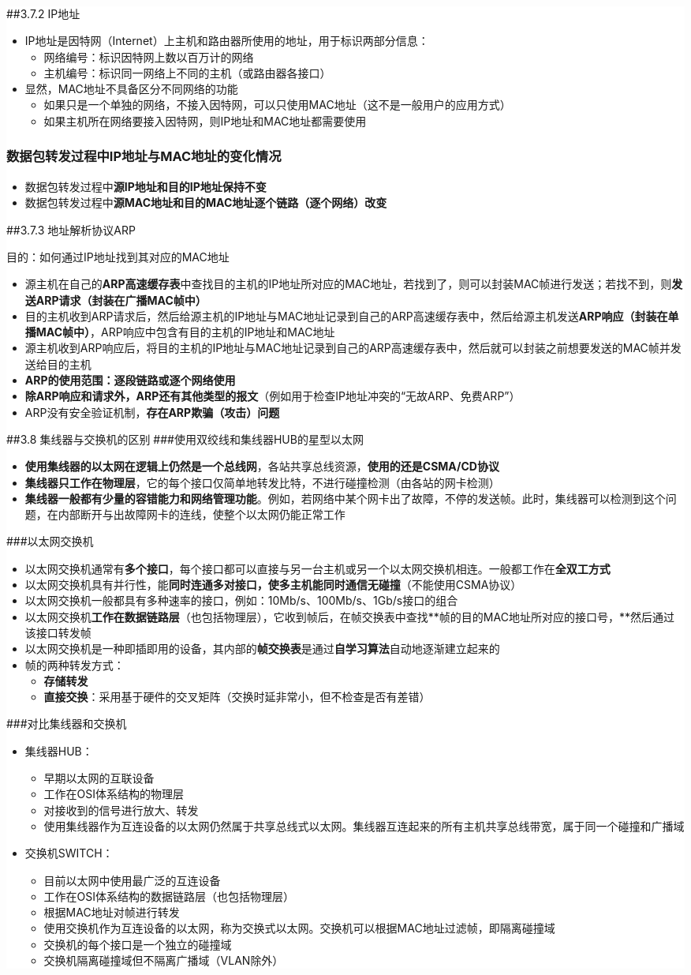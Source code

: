
##3.7.2 IP地址

- IP地址是因特网（Internet）上主机和路由器所使用的地址，用于标识两部分信息：
	- 网络编号：标识因特网上数以百万计的网络
	- 主机编号：标识同一网络上不同的主机（或路由器各接口）
- 显然，MAC地址不具备区分不同网络的功能
	- 如果只是一个单独的网络，不接入因特网，可以只使用MAC地址（这不是一般用户的应用方式）
	- 如果主机所在网络要接入因特网，则IP地址和MAC地址都需要使用
	
### 数据包转发过程中IP地址与MAC地址的变化情况

- 数据包转发过程中**源IP地址和目的IP地址保持不变**
- 数据包转发过程中**源MAC地址和目的MAC地址逐个链路（逐个网络）改变**

##3.7.3 地址解析协议ARP

目的：如何通过IP地址找到其对应的MAC地址
- 源主机在自己的**ARP高速缓存表**中查找目的主机的IP地址所对应的MAC地址，若找到了，则可以封装MAC帧进行发送；若找不到，则**发送ARP请求（封装在广播MAC帧中）**
- 目的主机收到ARP请求后，然后给源主机的IP地址与MAC地址记录到自己的ARP高速缓存表中，然后给源主机发送**ARP响应（封装在单播MAC帧中）**，ARP响应中包含有目的主机的IP地址和MAC地址
- 源主机收到ARP响应后，将目的主机的IP地址与MAC地址记录到自己的ARP高速缓存表中，然后就可以封装之前想要发送的MAC帧并发送给目的主机
- **ARP的使用范围：逐段链路或逐个网络使用**
- **除ARP响应和请求外，ARP还有其他类型的报文**（例如用于检查IP地址冲突的“无故ARP、免费ARP”）
- ARP没有安全验证机制，**存在ARP欺骗（攻击）问题**


##3.8 集线器与交换机的区别
###使用双绞线和集线器HUB的星型以太网
* **使用集线器的以太网在逻辑上仍然是一个总线网**，各站共享总线资源，**使用的还是CSMA/CD协议**
* **集线器只工作在物理层**，它的每个接口仅简单地转发比特，不进行碰撞检测（由各站的网卡检测）
* **集线器一般都有少量的容错能力和网络管理功能**。例如，若网络中某个网卡出了故障，不停的发送帧。此时，集线器可以检测到这个问题，在内部断开与出故障网卡的连线，使整个以太网仍能正常工作

###以太网交换机
* 以太网交换机通常有**多个接口**，每个接口都可以直接与另一台主机或另一个以太网交换机相连。一般都工作在**全双工方式**
* 以太网交换机具有并行性，能**同时连通多对接口，**使多主机能同时通信**无碰撞**（不能使用CSMA协议）
* 以太网交换机一般都具有多种速率的接口，例如：10Mb/s、100Mb/s、1Gb/s接口的组合
* 以太网交换机**工作在数据链路层**（也包括物理层），它收到帧后，在帧交换表中查找**帧的目的MAC地址所对应的接口号，**然后通过该接口转发帧
* 以太网交换机是一种即插即用的设备，其内部的**帧交换表**是通过**自学习算法**自动地逐渐建立起来的
* 帧的两种转发方式：
	* **存储转发**
	* **直接交换**：采用基于硬件的交叉矩阵（交换时延非常小，但不检查是否有差错）

###对比集线器和交换机
* 集线器HUB：
	* 早期以太网的互联设备
	* 工作在OSI体系结构的物理层
	* 对接收到的信号进行放大、转发
	* 使用集线器作为互连设备的以太网仍然属于共享总线式以太网。集线器互连起来的所有主机共享总线带宽，属于同一个碰撞和广播域

* 交换机SWITCH：
	* 目前以太网中使用最广泛的互连设备
	* 工作在OSI体系结构的数据链路层（也包括物理层）
	* 根据MAC地址对帧进行转发
	* 使用交换机作为互连设备的以太网，称为交换式以太网。交换机可以根据MAC地址过滤帧，即隔离碰撞域
	* 交换机的每个接口是一个独立的碰撞域
	* 交换机隔离碰撞域但不隔离广播域（VLAN除外）
	